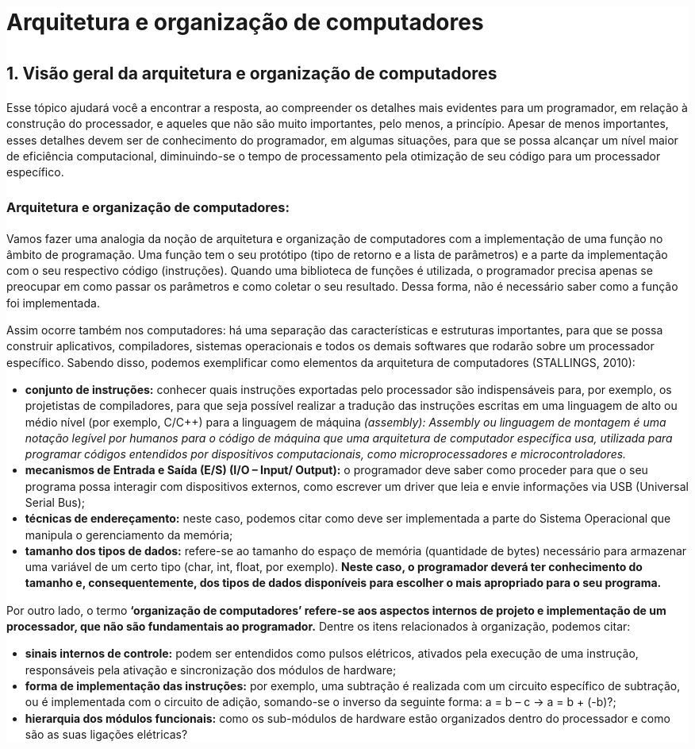 # Arquitetura e organização de computadores

## 1. Visão geral da arquitetura e organização de computadores 
Esse tópico ajudará você a encontrar a resposta, ao compreender os detalhes mais evidentes para um programador, em relação à construção do processador, e aqueles que não são muito importantes, pelo menos, a princípio. Apesar de menos importantes, esses detalhes devem ser de conhecimento do programador, em algumas situações, para que se possa alcançar um nível maior de eficiência computacional, diminuindo-se o tempo de processamento pela otimização de seu código para um processador específico.

### Arquitetura e organização de computadores:
Vamos fazer uma analogia da noção de arquitetura e organização de computadores com a implementação de uma função no âmbito de programação. Uma função tem o seu protótipo (tipo de retorno e a lista de parâmetros) e a parte da implementação com o seu respectivo código (instruções). Quando uma biblioteca de funções é utilizada, o programador precisa apenas se preocupar em como passar os parâmetros e como coletar o seu resultado. Dessa forma, não é necessário saber como a função foi implementada.

Assim ocorre também nos computadores: há uma separação das características e estruturas importantes, para que se possa construir aplicativos, compiladores, sistemas operacionais e todos os demais softwares que rodarão sobre um processador específico. Sabendo disso, podemos exemplificar como elementos da arquitetura de computadores (STALLINGS, 2010):

 

- **conjunto de instruções:** conhecer quais instruções exportadas pelo processador são indispensáveis para, por exemplo, os projetistas de compiladores, para que seja possível realizar a tradução das instruções escritas em uma linguagem de alto ou médio nível (por exemplo, C/C++) para a linguagem de máquina *(assembly): Assembly ou linguagem de montagem é uma notação legível por humanos para o código de máquina que uma arquitetura de computador específica usa, utilizada para programar códigos entendidos por dispositivos computacionais, como microprocessadores e microcontroladores.*
- **mecanismos de Entrada e Saída  (E/S) (I/O – Input/ Output):** o programador deve saber como proceder para que o seu programa possa interagir com dispositivos externos, como escrever um driver que leia e envie informações via USB (Universal Serial Bus);
- **técnicas de endereçamento:** neste caso, podemos citar como deve ser implementada a parte do Sistema Operacional que manipula o gerenciamento da memória;
- **tamanho dos tipos de dados:** refere-se ao tamanho do espaço de memória (quantidade de bytes) necessário para armazenar uma variável de um certo tipo (char, int, float, por exemplo). **Neste caso, o programador deverá ter conhecimento do tamanho e, consequentemente, dos tipos de dados disponíveis para escolher o mais apropriado para o seu programa.**
 

Por outro lado, o termo **‘organização de computadores’ refere-se aos aspectos internos de projeto e implementação de um processador, que não são fundamentais ao programador.** Dentre os itens relacionados à organização, podemos citar:

- **sinais internos de controle:** podem ser entendidos como pulsos elétricos, ativados pela execução de uma instrução, responsáveis pela ativação e sincronização dos módulos de hardware;
- **forma de implementação das instruções:** por exemplo, uma subtração é realizada com um circuito específico de subtração, ou é implementada com o circuito de adição, somando-se o inverso da seguinte forma: a = b – c → a = b + (-b)?;
- **hierarquia dos módulos funcionais:** como os sub-módulos de hardware estão organizados dentro do processador e como são as suas ligações elétricas?
 